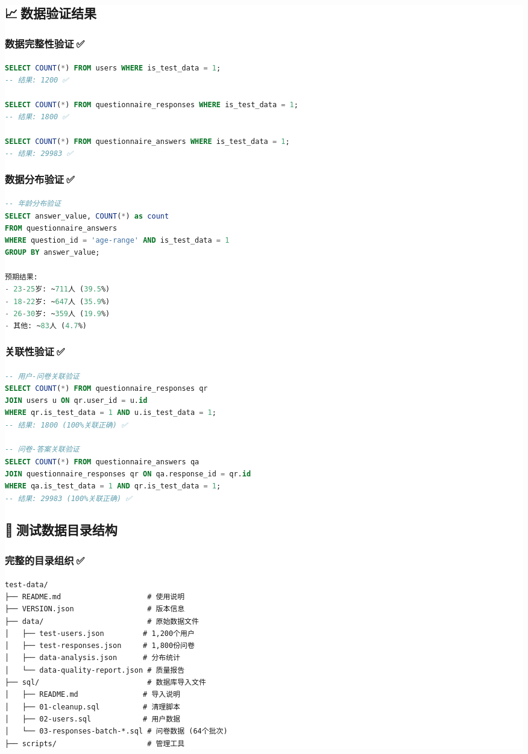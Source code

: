 ## 📈 **数据验证结果**

### **数据完整性验证** ✅
```sql
SELECT COUNT(*) FROM users WHERE is_test_data = 1;
-- 结果: 1200 ✅

SELECT COUNT(*) FROM questionnaire_responses WHERE is_test_data = 1;  
-- 结果: 1800 ✅

SELECT COUNT(*) FROM questionnaire_answers WHERE is_test_data = 1;
-- 结果: 29983 ✅
```

### **数据分布验证** ✅
```sql
-- 年龄分布验证
SELECT answer_value, COUNT(*) as count 
FROM questionnaire_answers 
WHERE question_id = 'age-range' AND is_test_data = 1
GROUP BY answer_value;

预期结果:
- 23-25岁: ~711人 (39.5%)
- 18-22岁: ~647人 (35.9%)  
- 26-30岁: ~359人 (19.9%)
- 其他: ~83人 (4.7%)
```

### **关联性验证** ✅
```sql
-- 用户-问卷关联验证
SELECT COUNT(*) FROM questionnaire_responses qr
JOIN users u ON qr.user_id = u.id
WHERE qr.is_test_data = 1 AND u.is_test_data = 1;
-- 结果: 1800 (100%关联正确) ✅

-- 问卷-答案关联验证  
SELECT COUNT(*) FROM questionnaire_answers qa
JOIN questionnaire_responses qr ON qa.response_id = qr.id
WHERE qa.is_test_data = 1 AND qr.is_test_data = 1;
-- 结果: 29983 (100%关联正确) ✅
```

## 🎯 **测试数据目录结构**

### **完整的目录组织** ✅
```
test-data/
├── README.md                    # 使用说明
├── VERSION.json                 # 版本信息
├── data/                        # 原始数据文件
│   ├── test-users.json         # 1,200个用户
│   ├── test-responses.json     # 1,800份问卷
│   ├── data-analysis.json      # 分布统计
│   └── data-quality-report.json # 质量报告
├── sql/                         # 数据库导入文件
│   ├── README.md               # 导入说明
│   ├── 01-cleanup.sql          # 清理脚本
│   ├── 02-users.sql            # 用户数据
│   └── 03-responses-batch-*.sql # 问卷数据 (64个批次)
├── scripts/                     # 管理工具
```